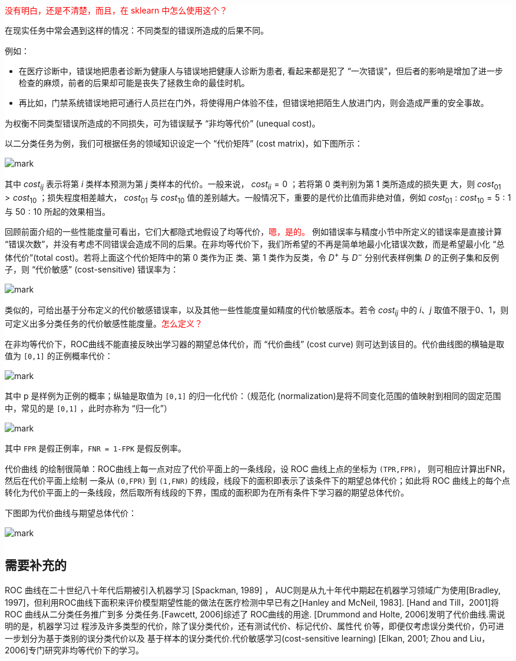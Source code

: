 <span style="color:red;">没有明白，还是不清楚，而且，在 sklearn 中怎么使用这个？</span>

在现实任务中常会遇到这样的情况：不同类型的错误所造成的后果不同。

例如：

* 在医疗诊断中，错误地把患者诊断为健康人与错误地把健康人诊断为患者, 看起来都是犯了 “一次错误”，但后者的影响是增加了进一步检查的麻烦，前者的后果却可能是丧失了拯救生命的最佳时机。

* 再比如，门禁系统错误地把可通行人员拦在门外，将使得用户体验不佳，但错误地把陌生人放进门内，则会造成严重的安全事故。


为权衡不同类型错误所造成的不同损失，可为错误赋予 “非均等代价” (unequal cost)。

以二分类任务为例，我们可根据任务的领域知识设定一个 “代价矩阵” (cost matrix)，如下图所示：

![mark](http://pacdb2bfr.bkt.clouddn.com/blog/image/180713/E843hf15KJ.png?imageslim)

其中 $cost_{ij}$ 表示将第 $i$ 类样本预测为第 $j$ 类样本的代价。一般来说， $cost_{ii}=0$ ；若将第 0 类判别为第 1 类所造成的损失更 大，则 $cost_{01}>cost_{10}$ ；损失程度相差越大， $cost_{01}$ 与 $cost_{10}$ 值的差别越大。一般情况下，重要的是代价比值而非绝对值，例如 $cost_{01}:cost_{10}=5:1$  与 $50:10$ 所起的效果相当。

回顾前面介绍的一些性能度量可看出，它们大都隐式地假设了均等代价，<span style="color:red;">嗯，是的。</span> 例如错误率与精度小节中所定义的错误率是直接计算 “错误次数”，并没有考虑不同错误会造成不同的后果。在非均等代价下，我们所希望的不再是简单地最小化错误次数，而是希望最小化 “总体代价”(total cost)。若将上面这个代价矩阵中的第 0 类作为正 类、第 1 类作为反类，令 $D^+$ 与 $D^-$ 分别代表样例集 $D$ 的正例子集和反例子，则 “代价敏感” (cost-sensitive) 错误率为：

![mark](http://pacdb2bfr.bkt.clouddn.com/blog/image/180713/m94ldBD3EK.png?imageslim)

类似的，可给出基于分布定义的代价敏感错误率，以及其他一些性能度量如精度的代价敏感版本。若令 $cost_{ij}$ 中的 $i$、$j$ 取值不限于0、1，则可定义出多分类任务的代价敏感性能度量。<span style="color:red;">怎么定义？</span>


在非均等代价下，ROC曲线不能直接反映出学习器的期望总体代价，而 “代价曲线” (cost curve) 则可达到该目的。代价曲线图的横轴是取值为 `[0,1]` 的正例概率代价：

![mark](http://pacdb2bfr.bkt.clouddn.com/blog/image/180713/bkc022ljB8.png?imageslim)

其中 p 是样例为正例的概率；纵轴是取值为 `[0,1]` 的归一化代价：（规范化 (normalization)是将不同变化范围的值映射到相同的固定范围中，常见的是 `[0,1]` ，此时亦称为 “归一化”）

![mark](http://pacdb2bfr.bkt.clouddn.com/blog/image/180713/833H1ah1H2.png?imageslim)

其中 `FPR` 是假正例率，`FNR = 1-FPK` 是假反例率。

代价曲线 的绘制很简单：ROC曲线上每一点对应了代价平面上的一条线段，设 ROC 曲线上点的坐标为 `(TPR,FPR)`， 则可相应计算出FNR，然后在代价平面上绘制 一条从 `(0,FPR)` 到 `(1,FNR)` 的线段，线段下的面积即表示了该条件下的期望总体代价；如此将 ROC 曲线上的每个点转化为代价平面上的一条线段，然后取所有线段的下界，围成的面积即为在所有条件下学习器的期望总体代价。

下图即为代价曲线与期望总体代价：


![mark](http://pacdb2bfr.bkt.clouddn.com/blog/image/180713/eJKKI1kk9E.png?imageslim)






## 需要补充的


ROC 曲线在二十世纪八十年代后期被引入机器学习 [Spackman, 1989] ， AUC则是从九十年代中期起在机器学习领域广为使用[Bradley, 1997]，但利用ROC曲线下面积来评价模型期望性能的做法在医疗检测中早已有之[Hanley and McNeil, 1983]. [Hand and Till，2001]将 ROC 曲线从二分类任务推广到多 分类任务.[Fawcett, 2006]综述了 ROC曲线的用途.
[Drummond and Holte, 2006]发明了代价曲线.需说明的是，机器学习过 程涉及许多类型的代价，除了误分类代价，还有测试代价、标记代价、属性代 价等，即便仅考虑误分类代价，仍可进一步划分为基于类别的误分类代价以及 基于样本的误分类代价.代价敏感学习(cost-sensitive learning) [Elkan, 2001; Zhou and Liu，2006]专门研究非均等代价下的学习。

